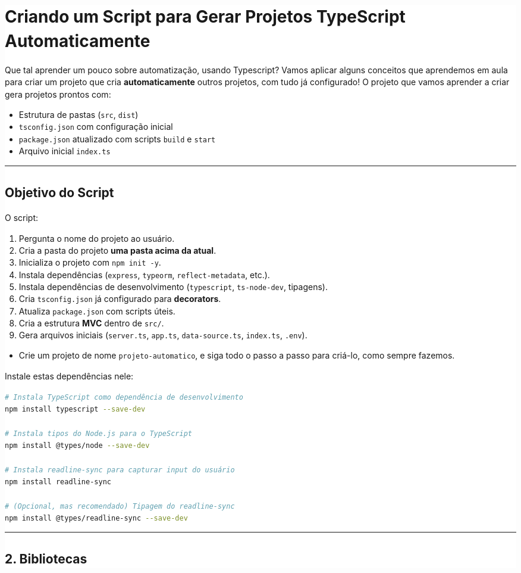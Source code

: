 # Criando um Script para Gerar Projetos TypeScript Automaticamente

Que tal aprender um pouco sobre automatização, usando Typescript? Vamos aplicar alguns conceitos que aprendemos em aula para criar um projeto que cria **automaticamente** outros projetos, com tudo já configurado!
O projeto que vamos aprender a criar gera projetos prontos com:

* Estrutura de pastas (`src`, `dist`)
* `tsconfig.json` com configuração inicial
* `package.json` atualizado com scripts `build` e `start`
* Arquivo inicial `index.ts`

---

## Objetivo do Script

O script:

1. Pergunta o nome do projeto ao usuário.
2. Cria a pasta do projeto **uma pasta acima da atual**.
3. Inicializa o projeto com `npm init -y`.
4. Instala dependências (`express`, `typeorm`, `reflect-metadata`, etc.).
5. Instala dependências de desenvolvimento (`typescript`, `ts-node-dev`, tipagens).
6. Cria `tsconfig.json` já configurado para **decorators**.
7. Atualiza `package.json` com scripts úteis.
8. Cria a estrutura **MVC** dentro de `src/`.
9. Gera arquivos iniciais (`server.ts`, `app.ts`, `data-source.ts`, `index.ts`, `.env`).

* Crie um projeto de nome `projeto-automatico`, e siga todo o passo a passo para criá-lo, como sempre fazemos.

Instale estas dependências nele:

```bash
# Instala TypeScript como dependência de desenvolvimento
npm install typescript --save-dev

# Instala tipos do Node.js para o TypeScript
npm install @types/node --save-dev

# Instala readline-sync para capturar input do usuário
npm install readline-sync

# (Opcional, mas recomendado) Tipagem do readline-sync
npm install @types/readline-sync --save-dev

```

---

## 2. Bibliotecas

